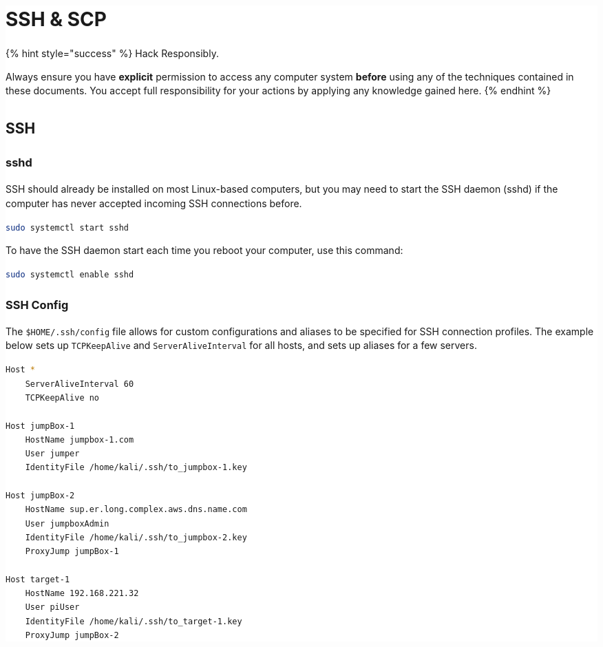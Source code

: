 # SSH & SCP

{% hint style="success" %}
Hack Responsibly.

Always ensure you have **explicit** permission to access any computer system **before** using any of the techniques contained in these documents. You accept full responsibility for your actions by applying any knowledge gained here.
{% endhint %}

## SSH

### sshd

SSH should already be installed on most Linux-based computers, but you may need to start the SSH daemon \(sshd\) if the computer has never accepted incoming SSH connections before.

```bash
sudo systemctl start sshd
```

To have the SSH daemon start each time you reboot your computer, use this command:

```bash
sudo systemctl enable sshd
```

### SSH Config <a id="ssh-config"></a>

The `$HOME/.ssh/config` file allows for custom configurations and aliases to be specified for SSH connection profiles. The example below sets up `TCPKeepAlive` and `ServerAliveInterval` for all hosts, and sets up aliases for a few servers.

```bash
Host *
    ServerAliveInterval 60
    TCPKeepAlive no

Host jumpBox-1
    HostName jumpbox-1.com
    User jumper
    IdentityFile /home/kali/.ssh/to_jumpbox-1.key

Host jumpBox-2
    HostName sup.er.long.complex.aws.dns.name.com
    User jumpboxAdmin
    IdentityFile /home/kali/.ssh/to_jumpbox-2.key
    ProxyJump jumpBox-1

Host target-1
    HostName 192.168.221.32
    User piUser
    IdentityFile /home/kali/.ssh/to_target-1.key
    ProxyJump jumpBox-2
```
